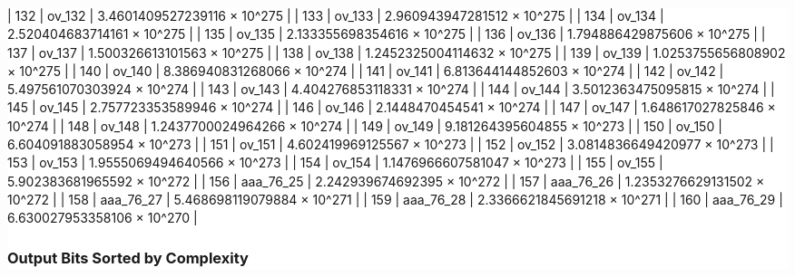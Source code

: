 | 132 | ov_132 | 3.4601409527239116 × 10^275 |
| 133 | ov_133 | 2.960943947281512 × 10^275 |
| 134 | ov_134 | 2.520404683714161 × 10^275 |
| 135 | ov_135 | 2.133355698354616 × 10^275 |
| 136 | ov_136 | 1.794886429875606 × 10^275 |
| 137 | ov_137 | 1.500326613101563 × 10^275 |
| 138 | ov_138 | 1.2452325004114632 × 10^275 |
| 139 | ov_139 | 1.0253755656808902 × 10^275 |
| 140 | ov_140 | 8.386940831268066 × 10^274 |
| 141 | ov_141 | 6.813644144852603 × 10^274 |
| 142 | ov_142 | 5.497561070303924 × 10^274 |
| 143 | ov_143 | 4.404276853118331 × 10^274 |
| 144 | ov_144 | 3.5012363475095815 × 10^274 |
| 145 | ov_145 | 2.757723353589946 × 10^274 |
| 146 | ov_146 | 2.1448470454541 × 10^274 |
| 147 | ov_147 | 1.648617027825846 × 10^274 |
| 148 | ov_148 | 1.2437700024964266 × 10^274 |
| 149 | ov_149 | 9.181264395604855 × 10^273 |
| 150 | ov_150 | 6.604091883058954 × 10^273 |
| 151 | ov_151 | 4.602419969125567 × 10^273 |
| 152 | ov_152 | 3.0814836649420977 × 10^273 |
| 153 | ov_153 | 1.9555069494640566 × 10^273 |
| 154 | ov_154 | 1.1476966607581047 × 10^273 |
| 155 | ov_155 | 5.902383681965592 × 10^272 |
| 156 | aaa_76_25 | 2.242939674692395 × 10^272 |
| 157 | aaa_76_26 | 1.2353276629131502 × 10^272 |
| 158 | aaa_76_27 | 5.468698119079884 × 10^271 |
| 159 | aaa_76_28 | 2.3366621845691218 × 10^271 |
| 160 | aaa_76_29 | 6.630027953358106 × 10^270 |

### Output Bits Sorted by Complexity
